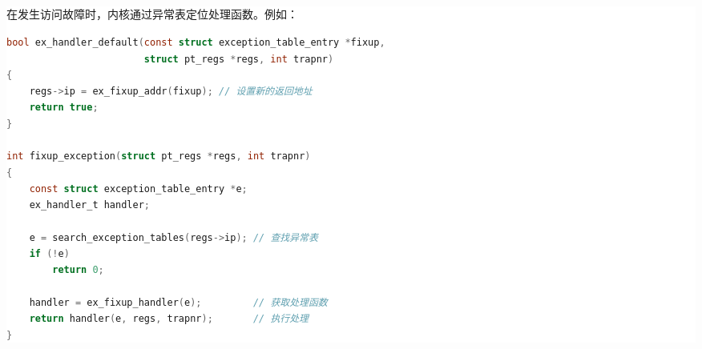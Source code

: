 在发生访问故障时，内核通过异常表定位处理函数。例如：

```c
bool ex_handler_default(const struct exception_table_entry *fixup,
                        struct pt_regs *regs, int trapnr)
{
    regs->ip = ex_fixup_addr(fixup); // 设置新的返回地址
    return true;
}

int fixup_exception(struct pt_regs *regs, int trapnr)
{
    const struct exception_table_entry *e;
    ex_handler_t handler;

    e = search_exception_tables(regs->ip); // 查找异常表
    if (!e)
        return 0;

    handler = ex_fixup_handler(e);         // 获取处理函数
    return handler(e, regs, trapnr);       // 执行处理
}
```
